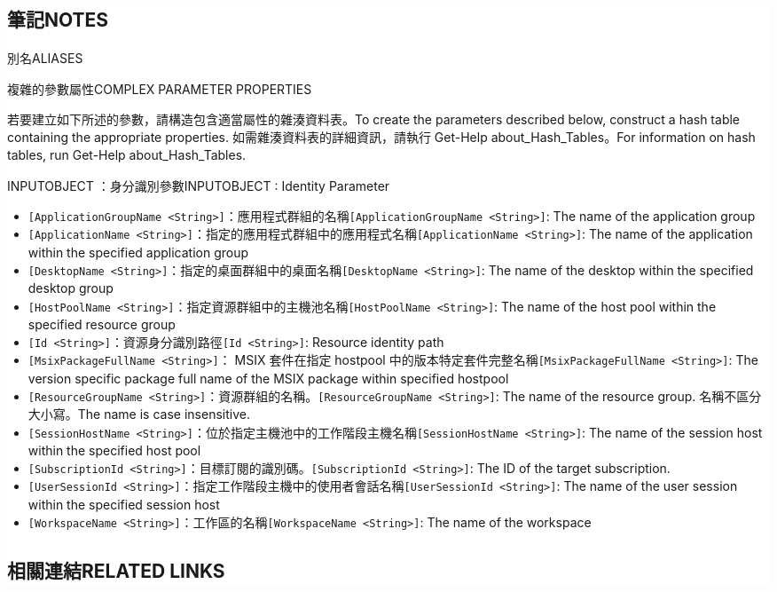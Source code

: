 ## <span data-ttu-id="a21ed-145">筆記</span><span class="sxs-lookup"><span data-stu-id="a21ed-145">NOTES</span></span>

<span data-ttu-id="a21ed-146">別名</span><span class="sxs-lookup"><span data-stu-id="a21ed-146">ALIASES</span></span>

<span data-ttu-id="a21ed-147">複雜的參數屬性</span><span class="sxs-lookup"><span data-stu-id="a21ed-147">COMPLEX PARAMETER PROPERTIES</span></span>

<span data-ttu-id="a21ed-148">若要建立如下所述的參數，請構造包含適當屬性的雜湊資料表。</span><span class="sxs-lookup"><span data-stu-id="a21ed-148">To create the parameters described below, construct a hash table containing the appropriate properties.</span></span> <span data-ttu-id="a21ed-149">如需雜湊資料表的詳細資訊，請執行 Get-Help about_Hash_Tables。</span><span class="sxs-lookup"><span data-stu-id="a21ed-149">For information on hash tables, run Get-Help about_Hash_Tables.</span></span>


<span data-ttu-id="a21ed-150">INPUTOBJECT <IDesktopVirtualizationIdentity> ：身分識別參數</span><span class="sxs-lookup"><span data-stu-id="a21ed-150">INPUTOBJECT <IDesktopVirtualizationIdentity>: Identity Parameter</span></span>
  - <span data-ttu-id="a21ed-151">`[ApplicationGroupName <String>]`：應用程式群組的名稱</span><span class="sxs-lookup"><span data-stu-id="a21ed-151">`[ApplicationGroupName <String>]`: The name of the application group</span></span>
  - <span data-ttu-id="a21ed-152">`[ApplicationName <String>]`：指定的應用程式群組中的應用程式名稱</span><span class="sxs-lookup"><span data-stu-id="a21ed-152">`[ApplicationName <String>]`: The name of the application within the specified application group</span></span>
  - <span data-ttu-id="a21ed-153">`[DesktopName <String>]`：指定的桌面群組中的桌面名稱</span><span class="sxs-lookup"><span data-stu-id="a21ed-153">`[DesktopName <String>]`: The name of the desktop within the specified desktop group</span></span>
  - <span data-ttu-id="a21ed-154">`[HostPoolName <String>]`：指定資源群組中的主機池名稱</span><span class="sxs-lookup"><span data-stu-id="a21ed-154">`[HostPoolName <String>]`: The name of the host pool within the specified resource group</span></span>
  - <span data-ttu-id="a21ed-155">`[Id <String>]`：資源身分識別路徑</span><span class="sxs-lookup"><span data-stu-id="a21ed-155">`[Id <String>]`: Resource identity path</span></span>
  - <span data-ttu-id="a21ed-156">`[MsixPackageFullName <String>]`： MSIX 套件在指定 hostpool 中的版本特定套件完整名稱</span><span class="sxs-lookup"><span data-stu-id="a21ed-156">`[MsixPackageFullName <String>]`: The version specific package full name of the MSIX package within specified hostpool</span></span>
  - <span data-ttu-id="a21ed-157">`[ResourceGroupName <String>]`：資源群組的名稱。</span><span class="sxs-lookup"><span data-stu-id="a21ed-157">`[ResourceGroupName <String>]`: The name of the resource group.</span></span> <span data-ttu-id="a21ed-158">名稱不區分大小寫。</span><span class="sxs-lookup"><span data-stu-id="a21ed-158">The name is case insensitive.</span></span>
  - <span data-ttu-id="a21ed-159">`[SessionHostName <String>]`：位於指定主機池中的工作階段主機名稱</span><span class="sxs-lookup"><span data-stu-id="a21ed-159">`[SessionHostName <String>]`: The name of the session host within the specified host pool</span></span>
  - <span data-ttu-id="a21ed-160">`[SubscriptionId <String>]`：目標訂閱的識別碼。</span><span class="sxs-lookup"><span data-stu-id="a21ed-160">`[SubscriptionId <String>]`: The ID of the target subscription.</span></span>
  - <span data-ttu-id="a21ed-161">`[UserSessionId <String>]`：指定工作階段主機中的使用者會話名稱</span><span class="sxs-lookup"><span data-stu-id="a21ed-161">`[UserSessionId <String>]`: The name of the user session within the specified session host</span></span>
  - <span data-ttu-id="a21ed-162">`[WorkspaceName <String>]`：工作區的名稱</span><span class="sxs-lookup"><span data-stu-id="a21ed-162">`[WorkspaceName <String>]`: The name of the workspace</span></span>

## <span data-ttu-id="a21ed-163">相關連結</span><span class="sxs-lookup"><span data-stu-id="a21ed-163">RELATED LINKS</span></span>

